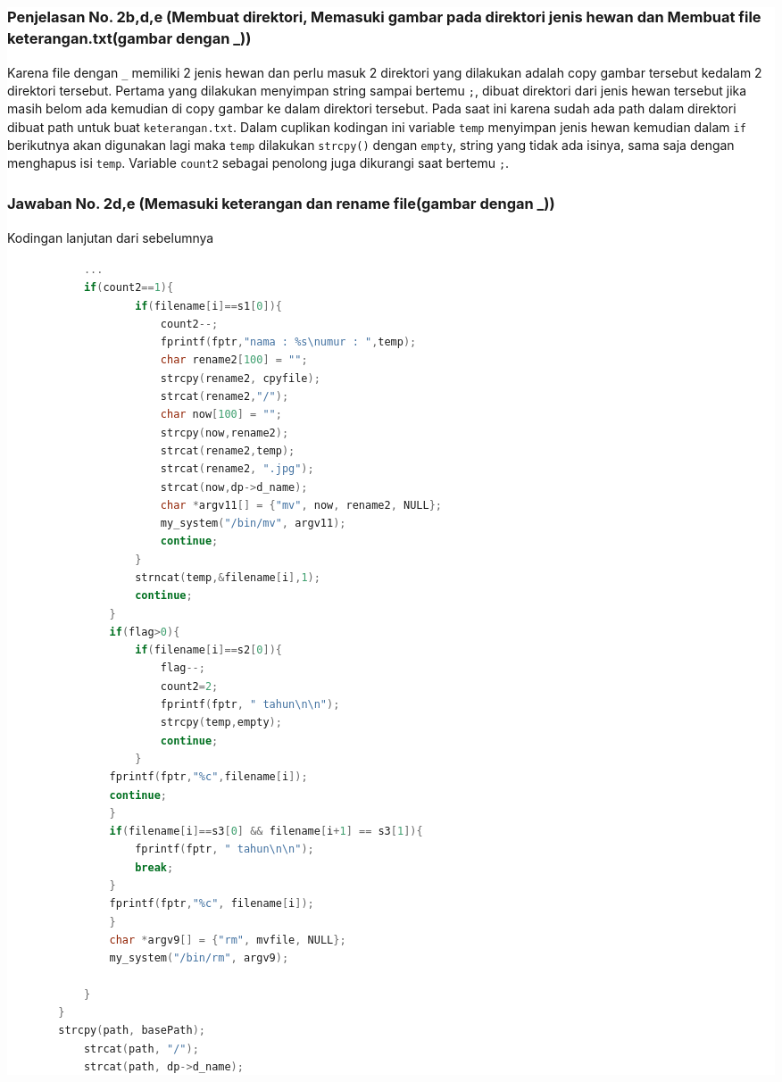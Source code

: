 ### **Penjelasan No. 2b,d,e (Membuat direktori, Memasuki gambar pada direktori jenis hewan dan Membuat file keterangan.txt(gambar dengan _))**

Karena file dengan `_` memiliki 2 jenis hewan dan perlu masuk 2 direktori yang dilakukan adalah copy gambar tersebut kedalam 2 direktori tersebut. Pertama yang dilakukan menyimpan string sampai bertemu `;`, dibuat direktori dari jenis hewan tersebut jika masih belom ada kemudian di copy gambar ke dalam direktori tersebut. Pada saat ini karena sudah ada path dalam direktori dibuat path untuk buat `keterangan.txt`. Dalam cuplikan kodingan ini variable `temp` menyimpan jenis hewan kemudian dalam `if` berikutnya akan digunakan lagi maka `temp` dilakukan `strcpy()` dengan `empty`, string yang tidak ada isinya, sama saja dengan menghapus isi `temp`. Variable `count2` sebagai penolong juga dikurangi saat bertemu `;`.

### **Jawaban No. 2d,e (Memasuki keterangan dan rename file(gambar dengan _))**

Kodingan lanjutan dari sebelumnya
```c
			...
			if(count2==1){
          			if(filename[i]==s1[0]){
          				count2--;
          				fprintf(fptr,"nama : %s\numur : ",temp);
          				char rename2[100] = "";
          				strcpy(rename2, cpyfile);
          				strcat(rename2,"/");
          				char now[100] = "";
          				strcpy(now,rename2);
          				strcat(rename2,temp);
          				strcat(rename2, ".jpg");
          				strcat(now,dp->d_name);
          				char *argv11[] = {"mv", now, rename2, NULL};
          				my_system("/bin/mv", argv11);
          				continue;
          			}
          			strncat(temp,&filename[i],1);
          			continue;
          		}
          		if(flag>0){
          			if(filename[i]==s2[0]){
          				flag--;
          				count2=2;
          				fprintf(fptr, " tahun\n\n");
          				strcpy(temp,empty);
          				continue;
          			}
   				fprintf(fptr,"%c",filename[i]);
   				continue;
          		}
          		if(filename[i]==s3[0] && filename[i+1] == s3[1]){
          			fprintf(fptr, " tahun\n\n");
          			break;
          		}
          		fprintf(fptr,"%c", filename[i]);
          		}
          		char *argv9[] = {"rm", mvfile, NULL};
          		my_system("/bin/rm", argv9);
          		
          	}
		}
	    strcpy(path, basePath);
            strcat(path, "/");
            strcat(path, dp->d_name);

```